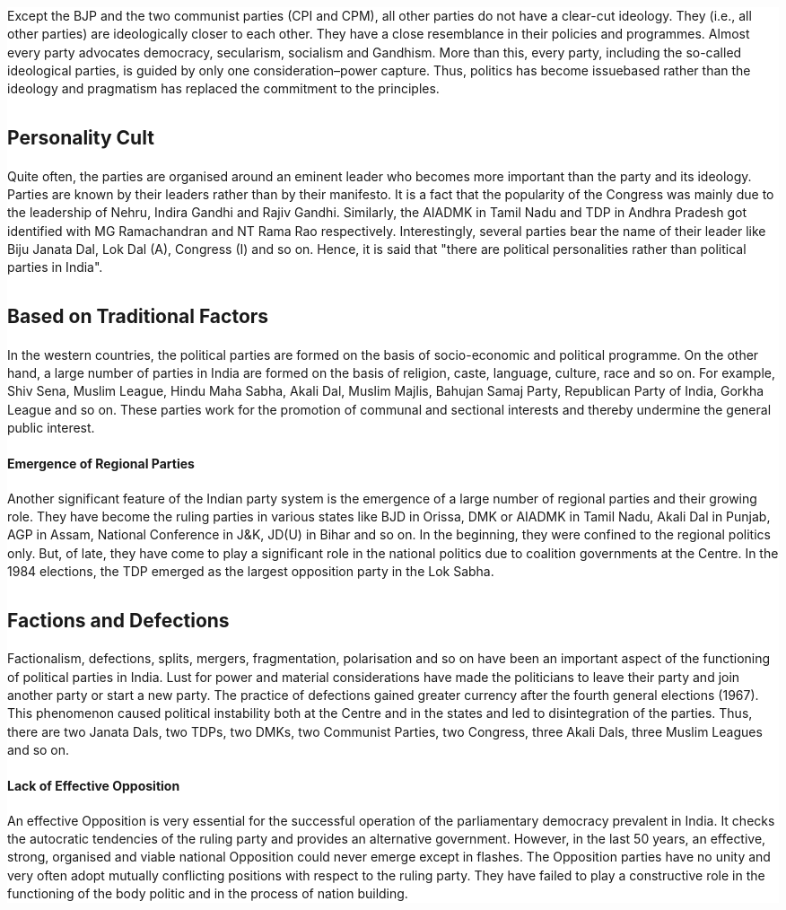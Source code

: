 Except the BJP and the two communist parties (CPI and CPM), all other parties do not have a clear-cut ideology. They (i.e., all other parties) are ideologically closer to each other. They have a close resemblance in their policies and programmes. Almost every party advocates democracy, secularism, socialism and Gandhism. More than this, every party, including the so-called ideological parties, is guided by only one consideration–power capture. Thus, politics has become issuebased rather than the ideology and pragmatism has replaced the commitment to the principles.

## **Personality Cult**

Quite often, the parties are organised around an eminent leader who becomes more important than the party and its ideology. Parties are known by their leaders rather than by their manifesto. It is a fact that the popularity of the Congress was mainly due to the leadership of Nehru, Indira Gandhi and Rajiv Gandhi. Similarly, the AIADMK in Tamil Nadu and TDP in Andhra Pradesh got identified with MG Ramachandran and NT Rama Rao respectively. Interestingly, several parties bear the name of their leader like Biju Janata Dal, Lok Dal (A), Congress (I) and so on. Hence, it is said that "there are political personalities rather than political parties in India".

## **Based on Traditional Factors**

In the western countries, the political parties are formed on the basis of socio-economic and political programme. On the other hand, a large number of parties in India are formed on the basis of religion, caste, language, culture, race and so on. For example, Shiv Sena, Muslim League, Hindu Maha Sabha, Akali Dal, Muslim Majlis, Bahujan Samaj Party, Republican Party of India, Gorkha League and so on. These parties work for the promotion of communal and sectional interests and thereby undermine the general public interest.

#### **Emergence of Regional Parties**

Another significant feature of the Indian party system is the emergence of a large number of regional parties and their growing role. They have become the ruling parties in various states like BJD in Orissa, DMK or AIADMK in Tamil Nadu, Akali Dal in Punjab, AGP in Assam, National Conference in J&K, JD(U) in Bihar and so on. In the beginning, they were confined to the regional politics only. But, of late, they have come to play a significant role in the national politics due to coalition governments at the Centre. In the 1984 elections, the TDP emerged as the largest opposition party in the Lok Sabha.

## **Factions and Defections**

Factionalism, defections, splits, mergers, fragmentation, polarisation and so on have been an important aspect of the functioning of political parties in India. Lust for power and material considerations have made the politicians to leave their party and join another party or start a new party. The practice of defections gained greater currency after the fourth general elections (1967). This phenomenon caused political instability both at the Centre and in the states and led to disintegration of the parties. Thus, there are two Janata Dals, two TDPs, two DMKs, two Communist Parties, two Congress, three Akali Dals, three Muslim Leagues and so on.

#### **Lack of Effective Opposition**

An effective Opposition is very essential for the successful operation of the parliamentary democracy prevalent in India. It checks the autocratic tendencies of the ruling party and provides an alternative government. However, in the last 50 years, an effective, strong, organised and viable national Opposition could never emerge except in flashes. The Opposition parties have no unity and very often adopt mutually conflicting positions with respect to the ruling party. They have failed to play a constructive role in the functioning of the body politic and in the process of nation building.
